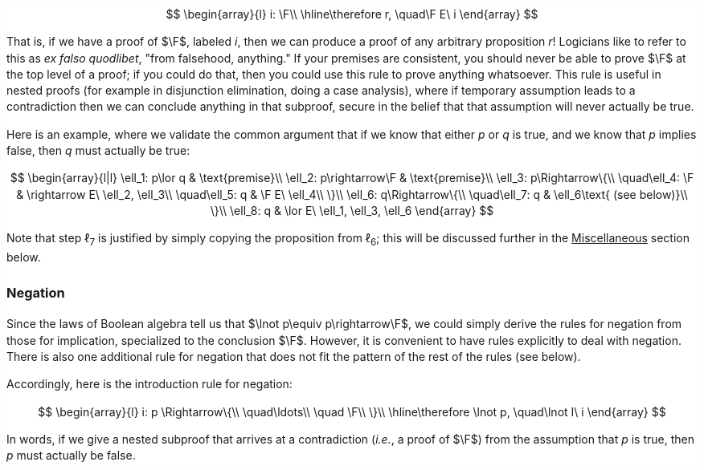 $$ \begin{array}{l}
i: \F\\ \hline\therefore
r, \quad\F E\ i
\end{array} $$

That is, if we have a proof of $\F$, labeled $i$, then we can produce a proof of
any arbitrary proposition $r$! Logicians like to refer to this as _ex falso quodlibet_,
"from falsehood, anything." If your premises are consistent, you should never be able
to prove $\F$ at the top level of a proof; if you could do that, then you could use
this rule to prove anything whatsoever. This rule is useful in nested proofs (for
example in disjunction elimination, doing a case analysis), where if temporary
assumption leads to a contradiction then we can conclude anything in that subproof,
secure in the belief that that assumption will never actually be true.

Here is an example, where we validate the common argument that if we know that either
$p$ or $q$ is true, and we know that $p$ implies false, then $q$ must actually be true:

$$ \begin{array}{l|l}
\ell_1: p\lor q & \text{premise}\\
\ell_2: p\rightarrow\F & \text{premise}\\
\ell_3: p\Rightarrow\{\\
\quad\ell_4: \F & \rightarrow E\ \ell_2, \ell_3\\
\quad\ell_5: q & \F E\ \ell_4\\
\}\\
\ell_6: q\Rightarrow\{\\
\quad\ell_7: q & \ell_6\text{ (see below)}\\
\}\\
\ell_8: q & \lor E\ \ell_1, \ell_3, \ell_6
\end{array} $$

Note that step $\ell_7$ is justified by simply copying the proposition from $\ell_6$;
this will be discussed further in the [Miscellaneous](#miscellaneous) section below.

### Negation

Since the laws of Boolean algebra tell us that $\lnot p\equiv p\rightarrow\F$,
we could simply derive the rules for negation
from those for implication, specialized to the conclusion $\F$. However, it is
convenient to have rules explicitly to deal with negation. There is also one
additional rule for negation that does not fit the pattern of the rest of the rules
(see below).

Accordingly, here is the introduction rule for negation:

$$ \begin{array}{l}
i: p \Rightarrow\{\\
\quad\ldots\\
\quad \F\\
\}\\ \hline\therefore
\lnot p, \quad\lnot I\ i
\end{array} $$

In words, if we give a nested subproof that arrives at a contradiction (_i.e._,
a proof of $\F$) from the assumption that $p$ is true, then $p$ must actually
be false.

